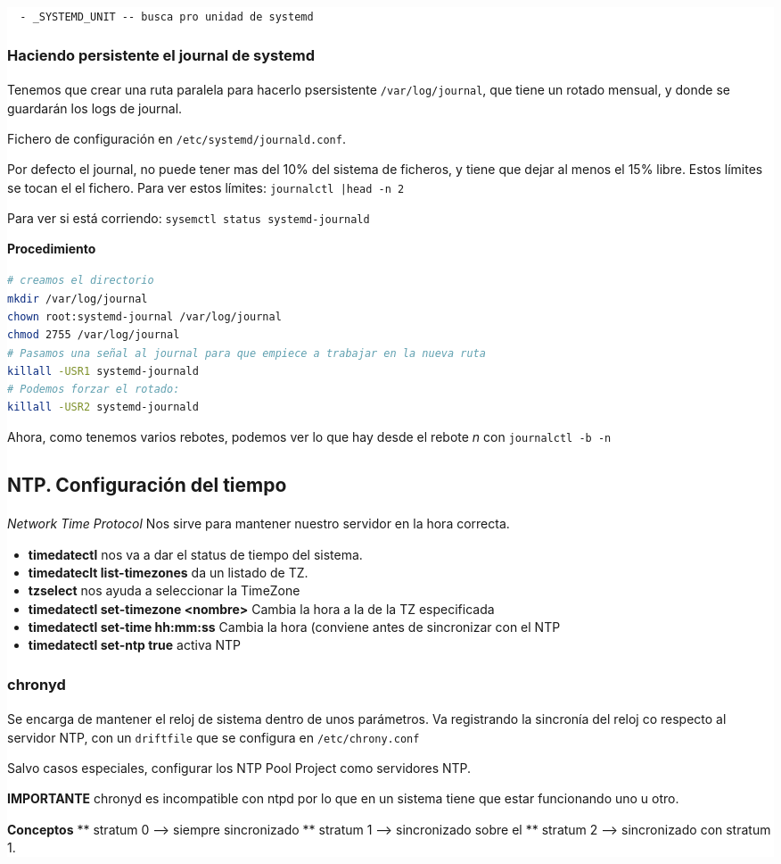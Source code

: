       - _SYSTEMD_UNIT -- busca pro unidad de systemd
   
### Haciendo persistente el journal de systemd

Tenemos que crear una ruta paralela para hacerlo psersistente `/var/log/journal`, que tiene un rotado mensual, y donde se guardarán los logs de journal.

Fichero de configuración en `/etc/systemd/journald.conf`.

Por defecto el journal, no puede tener mas del 10% del sistema de ficheros, y tiene que dejar al menos el 15% libre. Estos límites se tocan el el fichero. Para ver estos límites: `journalctl |head -n 2`

Para ver si está corriendo: `sysemctl status systemd-journald`

**Procedimiento**

~~~ bash
# creamos el directorio
mkdir /var/log/journal
chown root:systemd-journal /var/log/journal
chmod 2755 /var/log/journal
# Pasamos una señal al journal para que empiece a trabajar en la nueva ruta
killall -USR1 systemd-journald
# Podemos forzar el rotado:
killall -USR2 systemd-journald
~~~

Ahora, como tenemos varios rebotes, podemos ver lo que hay desde el rebote _n_ con `journalctl -b -n` 

## NTP. Configuración del tiempo

_Network Time Protocol_ Nos sirve para mantener nuestro servidor en la hora correcta.

* **timedatectl** nos va a dar el status de tiempo del sistema.
* **timedateclt list-timezones** da un listado de TZ.
* **tzselect** nos ayuda a seleccionar la TimeZone
* **timedatectl set-timezone <nombre\>** Cambia la hora a la de la TZ especificada
* **timedatectl set-time hh:mm:ss** Cambia la hora (conviene antes de sincronizar con el NTP
* **timedatectl set-ntp true** activa NTP

### chronyd

Se encarga de mantener el reloj de sistema dentro de unos parámetros. Va registrando la sincronía del reloj co respecto al servidor NTP,  con un `driftfile` que se configura en `/etc/chrony.conf`

Salvo casos especiales, configurar los NTP Pool Project como servidores NTP.

**IMPORTANTE** chronyd es incompatible con ntpd por lo que en un sistema tiene que estar funcionando uno u otro.

**Conceptos**
** stratum 0 --> siempre sincronizado
** stratum 1 --> sincronizado sobre el
** stratum 2 --> sincronizado con stratum 1.
